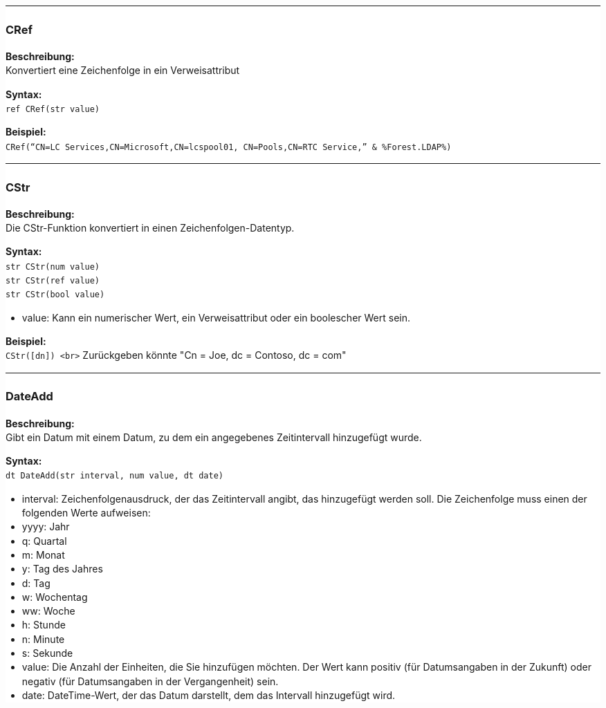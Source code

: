 


----------
### CRef

**Beschreibung:** <br>
Konvertiert eine Zeichenfolge in ein Verweisattribut

**Syntax:** <br>
`ref CRef(str value)`

**Beispiel:** <br>
`CRef(“CN=LC Services,CN=Microsoft,CN=lcspool01, CN=Pools,CN=RTC Service,” & %Forest.LDAP%)`




----------
### CStr

**Beschreibung:** <br>
Die CStr-Funktion konvertiert in einen Zeichenfolgen-Datentyp.

**Syntax:** <br>
`str CStr(num value)` <br>
`str CStr(ref value)` <br>
`str CStr(bool value)` <br>

- value: Kann ein numerischer Wert, ein Verweisattribut oder ein boolescher Wert sein.

**Beispiel:** <br>
`CStr([dn]) <br>`
Zurückgeben könnte "Cn = Joe, dc = Contoso, dc = com"




----------
### DateAdd

**Beschreibung:** <br>
Gibt ein Datum mit einem Datum, zu dem ein angegebenes Zeitintervall hinzugefügt wurde.

**Syntax:** <br>
`dt DateAdd(str interval, num value, dt date)`

- interval: Zeichenfolgenausdruck, der das Zeitintervall angibt, das hinzugefügt werden soll. Die Zeichenfolge muss einen der folgenden Werte aufweisen:
 - yyyy: Jahr
 - q: Quartal
 - m: Monat
 - y: Tag des Jahres
 - d: Tag
 - w: Wochentag
 - ww: Woche
 - h: Stunde
 - n: Minute
 - s: Sekunde
- value: Die Anzahl der Einheiten, die Sie hinzufügen möchten. Der Wert kann positiv (für Datumsangaben in der Zukunft) oder negativ (für Datumsangaben in der Vergangenheit) sein.
- date: DateTime-Wert, der das Datum darstellt, dem das Intervall hinzugefügt wird.
